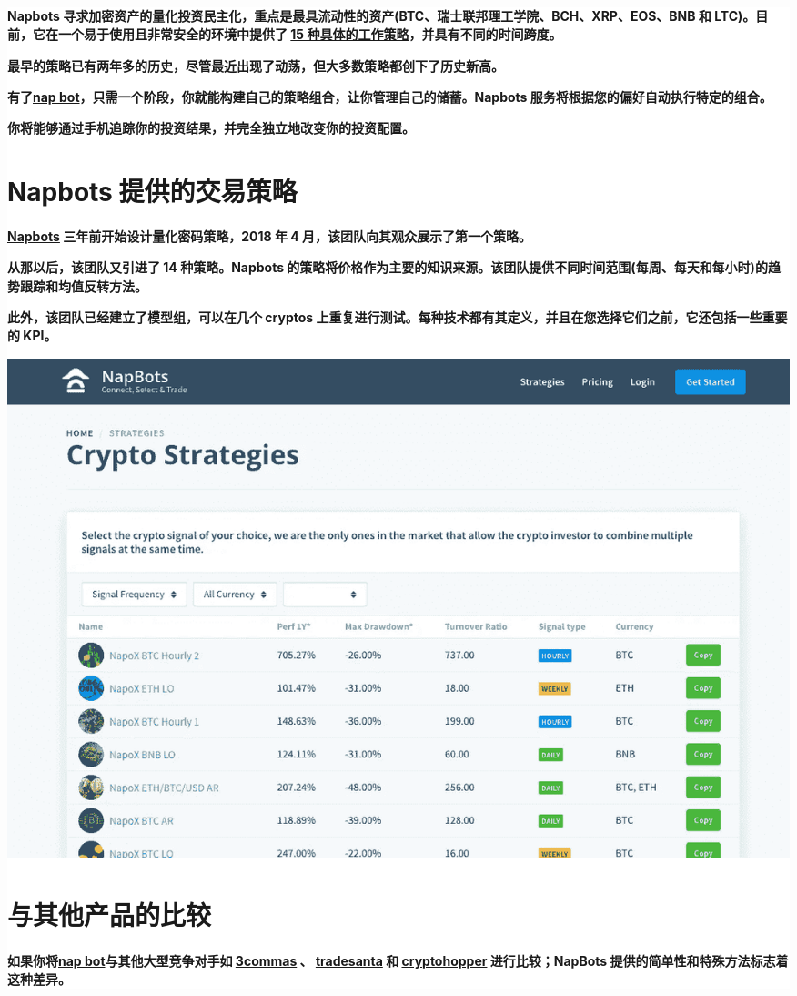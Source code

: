 **Napbots 寻求加密资产的量化投资民主化，重点是最具流动性的资产(BTC、瑞士联邦理工学院、BCH、XRP、EOS、BNB 和 LTC)。目前，它在一个易于使用且非常安全的环境中提供了 [15 种具体的工作策略](https://napbots.com/strategies?utm_source=coincodecap_blog)，并具有不同的时间跨度。**

**最早的策略已有两年多的历史，尽管最近出现了动荡，但大多数策略都创下了历史新高。**

**有了[nap bot](https://blog.coincodecap.com/go/napbots)，只需一个阶段，你就能构建自己的策略组合，让你管理自己的储蓄。Napbots 服务将根据您的偏好自动执行特定的组合。**

**你将能够通过手机追踪你的投资结果，并完全独立地改变你的投资配置。**

# **Napbots 提供的交易策略**

**[**Napbots**](https://blog.coincodecap.com/go/napbots) 三年前开始设计量化密码策略，2018 年 4 月，该团队向其观众展示了第一个策略。**

**从那以后，该团队又引进了 14 种策略。Napbots 的策略将价格作为主要的知识来源。该团队提供不同时间范围(每周、每天和每小时)的趋势跟踪和均值反转方法。**

**此外，该团队已经建立了模型组，可以在几个 cryptos 上重复进行测试。每种技术都有其定义，并且在您选择它们之前，它还包括一些重要的 KPI。**

**![](img/6ac77354c66c74627473e396322c5116.png)**

# **与其他产品的比较**

**如果你将[**nap bot**](https://blog.coincodecap.com/go/napbots)与其他大型竞争对手如 [3commas](https://blog.coincodecap.com/go/3commas) 、 [tradesanta](https://tradesanta.com/en/site/set-referral-cookie?referral_id=177722) 和 [cryptohopper](https://www.cryptohopper.com/?atid=15596) 进行比较；NapBots 提供的简单性和特殊方法标志着这种差异。**
